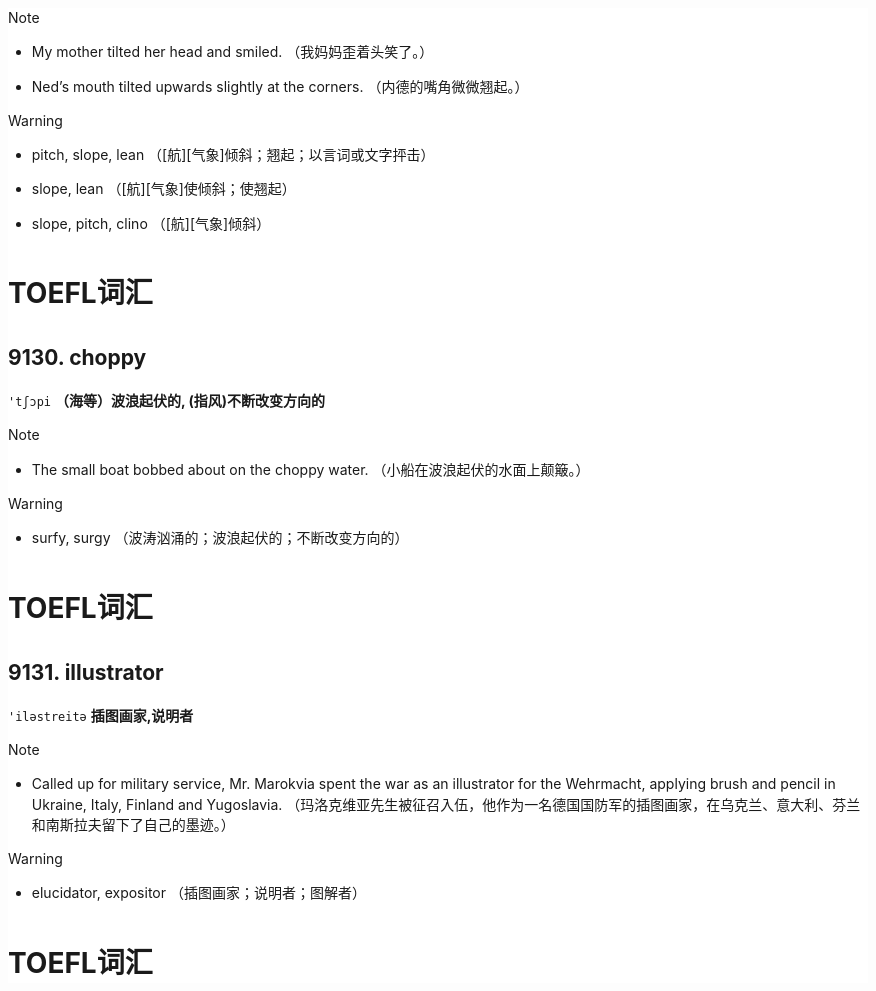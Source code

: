 > [!NOTE]
>
> - My mother tilted her head and smiled. （我妈妈歪着头笑了。）
>
> - Ned’s mouth tilted upwards slightly at the corners. （内德的嘴角微微翘起。）
>

> [!WARNING]
>
> - pitch, slope, lean （[航][气象]倾斜；翘起；以言词或文字抨击）
>
> - slope, lean （[航][气象]使倾斜；使翘起）
>
> - slope, pitch, clino （[航][气象]倾斜）
>

# TOEFL词汇

## 9130. choppy

`'tʃɔpi`  **（海等）波浪起伏的, (指风)不断改变方向的**

> [!NOTE]
>
> - The small boat bobbed about on the choppy water. （小船在波浪起伏的水面上颠簸。）
>

> [!WARNING]
>
> - surfy, surgy （波涛汹涌的；波浪起伏的；不断改变方向的）
>

# TOEFL词汇

## 9131. illustrator

`'iləstreitə`  **插图画家,说明者**

> [!NOTE]
>
> - Called up for military service, Mr. Marokvia spent the war as an illustrator for the Wehrmacht, applying brush and pencil in Ukraine, Italy, Finland and Yugoslavia. （玛洛克维亚先生被征召入伍，他作为一名德国国防军的插图画家，在乌克兰、意大利、芬兰和南斯拉夫留下了自己的墨迹。）
>

> [!WARNING]
>
> - elucidator, expositor （插图画家；说明者；图解者）
>

# TOEFL词汇
